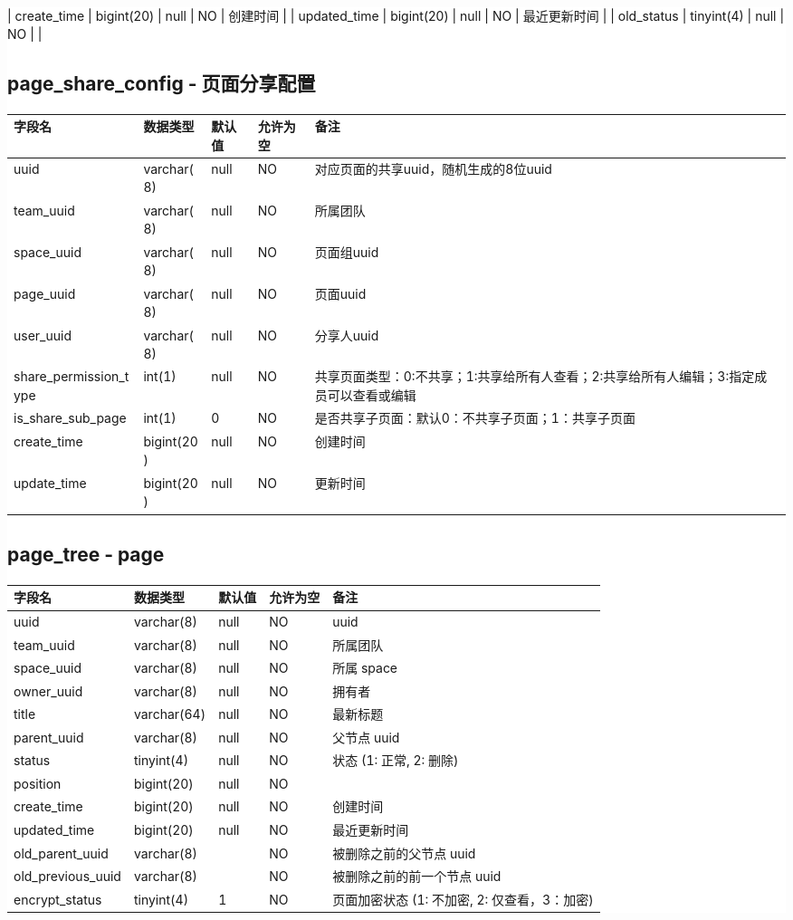 | create_time | bigint(20) | null | NO | 创建时间 |
| updated_time | bigint(20) | null | NO | 最近更新时间 |
| old_status | tinyint(4) | null | NO |  |

## page_share_config - 页面分享配置

| 字段名 | 数据类型 | 默认值 | 允许为空 | 备注 |
| :--- | :--- | :--- | :--- | :--- |
| uuid | varchar(8) | null | NO | 对应页面的共享uuid，随机生成的8位uuid |
| team_uuid | varchar(8) | null | NO | 所属团队 |
| space_uuid | varchar(8) | null | NO | 页面组uuid |
| page_uuid | varchar(8) | null | NO | 页面uuid |
| user_uuid | varchar(8) | null | NO | 分享人uuid |
| share_permission_type | int(1) | null | NO | 共享页面类型：0:不共享；1:共享给所有人查看；2:共享给所有人编辑；3:指定成员可以查看或编辑 |
| is_share_sub_page | int(1) | 0 | NO | 是否共享子页面：默认0：不共享子页面；1：共享子页面 |
| create_time | bigint(20) | null | NO | 创建时间 |
| update_time | bigint(20) | null | NO | 更新时间 |

## page_tree - page

| 字段名 | 数据类型 | 默认值 | 允许为空 | 备注 |
| :--- | :--- | :--- | :--- | :--- |
| uuid | varchar(8) | null | NO | uuid |
| team_uuid | varchar(8) | null | NO | 所属团队 |
| space_uuid | varchar(8) | null | NO | 所属 space |
| owner_uuid | varchar(8) | null | NO | 拥有者 |
| title | varchar(64) | null | NO | 最新标题 |
| parent_uuid | varchar(8) | null | NO | 父节点 uuid |
| status | tinyint(4) | null | NO | 状态 (1: 正常, 2: 删除) |
| position | bigint(20) | null | NO |  |
| create_time | bigint(20) | null | NO | 创建时间 |
| updated_time | bigint(20) | null | NO | 最近更新时间 |
| old_parent_uuid | varchar(8) |  | NO | 被删除之前的父节点 uuid |
| old_previous_uuid | varchar(8) |  | NO | 被删除之前的前一个节点 uuid |
| encrypt_status | tinyint(4) | 1 | NO | 页面加密状态 (1: 不加密, 2: 仅查看，3：加密) |
